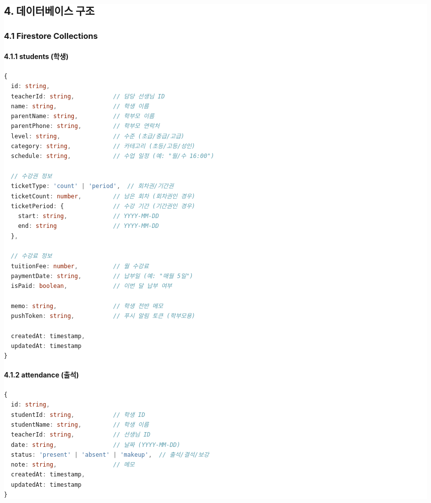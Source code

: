 ## 4. 데이터베이스 구조

### 4.1 Firestore Collections

#### 4.1.1 students (학생)

```typescript
{
  id: string,
  teacherId: string,           // 담당 선생님 ID
  name: string,                // 학생 이름
  parentName: string,          // 학부모 이름
  parentPhone: string,         // 학부모 연락처
  level: string,               // 수준 (초급/중급/고급)
  category: string,            // 카테고리 (초등/고등/성인)
  schedule: string,            // 수업 일정 (예: "월/수 16:00")

  // 수강권 정보
  ticketType: 'count' | 'period',  // 회차권/기간권
  ticketCount: number,         // 남은 회차 (회차권인 경우)
  ticketPeriod: {              // 수강 기간 (기간권인 경우)
    start: string,             // YYYY-MM-DD
    end: string                // YYYY-MM-DD
  },

  // 수강료 정보
  tuitionFee: number,          // 월 수강료
  paymentDate: string,         // 납부일 (예: "매월 5일")
  isPaid: boolean,             // 이번 달 납부 여부

  memo: string,                // 학생 전반 메모
  pushToken: string,           // 푸시 알림 토큰 (학부모용)

  createdAt: timestamp,
  updatedAt: timestamp
}
```

#### 4.1.2 attendance (출석)

```typescript
{
  id: string,
  studentId: string,           // 학생 ID
  studentName: string,         // 학생 이름
  teacherId: string,           // 선생님 ID
  date: string,                // 날짜 (YYYY-MM-DD)
  status: 'present' | 'absent' | 'makeup',  // 출석/결석/보강
  note: string,                // 메모
  createdAt: timestamp,
  updatedAt: timestamp
}
```
